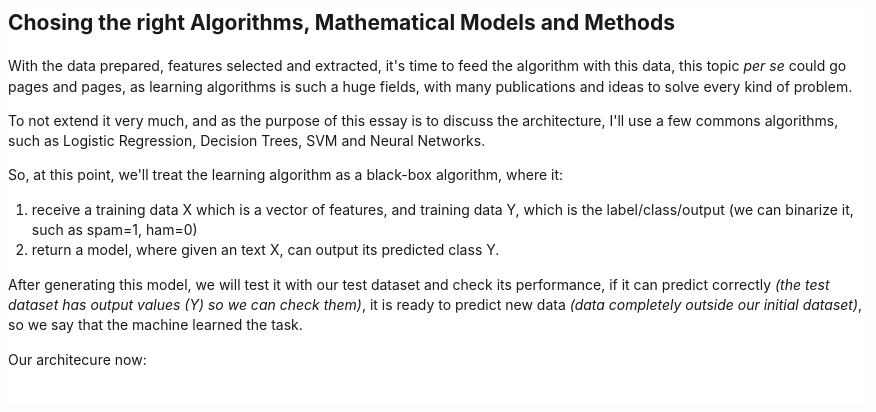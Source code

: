 ## Chosing the right Algorithms, Mathematical Models and Methods

With the data prepared, features selected and extracted, it's time to feed the algorithm with this data, this topic *per se* could go pages and pages, as learning algorithms is such a huge fields, with many publications and ideas to solve every kind of problem.

To not extend it very much, and as the purpose of this essay is to discuss the architecture, I'll use a few commons algorithms, such as Logistic Regression, Decision Trees, SVM and Neural Networks.

So, at this point, we'll treat the learning algorithm as a black-box algorithm, where it:

1. receive a training data X which is a vector of features, and training data Y, which is the label/class/output (we can binarize it, such as spam=1, ham=0)
2. return a model, where given an text X, can output its predicted class Y.

After generating this model, we will test it with our test dataset and check its performance, if it can predict correctly *(the test dataset has output values (Y) so we can check them)*, it is ready to predict new data *(data completely outside our initial dataset)*, so we say that the machine learned the task. 

Our architecure now:

&nbsp;

<div class="imgcenter">